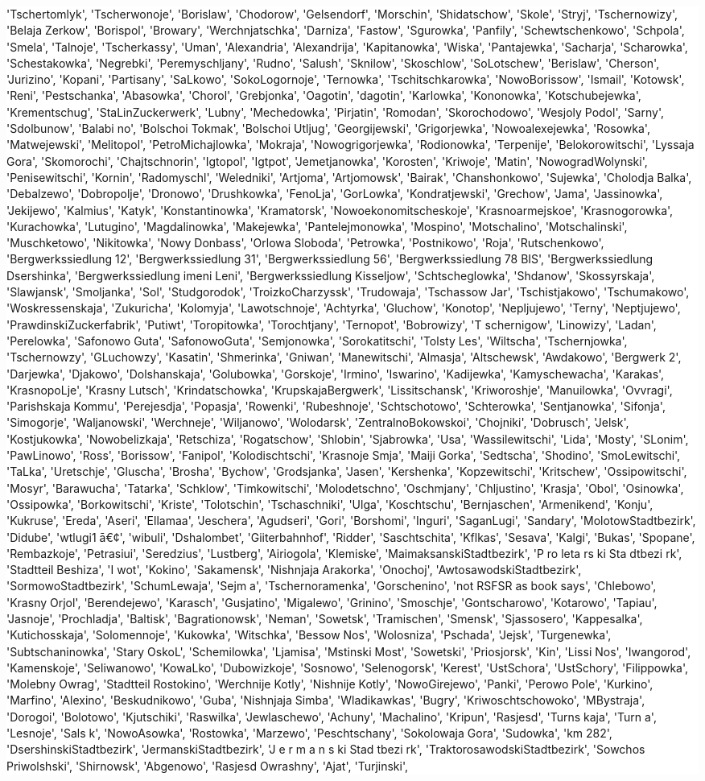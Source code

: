 'Tschertomlyk', 'Tscherwonoje', 'Borislaw', 'Chodorow', 'Gelsendorf', 'Morschin', 'Shidatschow', 'Skole', 'Stryj', 'Tschernowizy', 'Belaja Zerkow', 'Borispol', 'Browary', 'Werchnjatschka', 'Darniza', 'Fastow', 'Sgurowka', 'Panfily', 'Schewtschenkowo', 'Schpola', 'Smela', 'Talnoje', 'Tscherkassy', 'Uman', 'Alexandria', 'Alexandrija', 'Kapitanowka', 'Wiska', 'Pantajewka', 'Sacharja', 'Scharowka', 'Schestakowka', 'Negrebki', 'Peremyschljany', 'Rudno', 'Salush', 'Sknilow', 'Skoschlow', 'SoLotschew', 'Berislaw', 'Cherson', 'Jurizino', 'Kopani', 'Partisany', 'SaLkowo', 'SokoLogornoje', 'Ternowka', 'Tschitschkarowka', 'NowoBorissow', 'Ismail', 'Kotowsk', 'Reni', 'Pestschanka', 'Abasowka', 'Chorol', 'Grebjonka', 'Oagotin', 'dagotin', 'Karlowka', 'Kononowka', 'Kotschubejewka', 'Krementschug', 'StaLinZuckerwerk', 'Lubny', 'Mechedowka', 'Pirjatin', 'Romodan', 'Skorochodowo', 'Wesjoly Podol', 'Sarny', 'Sdolbunow', 'Balabi no', 'Bolschoi Tokmak', 'Bolschoi Utljug', 'Georgijewski', 'Grigorjewka', 'Nowoalexejewka', 'Rosowka', 'Matwejewski', 'Melitopol', 'PetroMichajlowka', 'Mokraja', 'Nowogrigorjewka', 'Rodionowka', 'Terpenije', 'Belokorowitschi', 'Lyssaja Gora', 'Skomorochi', 'Chajtschnorin', 'Igtopol', 'Igtpot', 'Jemetjanowka', 'Korosten', 'Kriwoje', 'Matin', 'NowogradWolynski', 'Penisewitschi', 'Kornin', 'Radomyschl', 'Weledniki', 'Artjoma', 'Artjomowsk', 'Bairak', 'Chanshonkowo', 'Sujewka', 'Cholodja Balka', 'Debalzewo', 'Dobropolje', 'Dronowo', 'Drushkowka', 'FenoLja', 'GorLowka', 'Kondratjewski', 'Grechow', 'Jama', 'Jassinowka', 'Jekijewo', 'Kalmius', 'Katyk', 'Konstantinowka', 'Kramatorsk', 'Nowoekonomitscheskoje', 'Krasnoarmejskoe', 'Krasnogorowka', 'Kurachowka', 'Lutugino', 'Magdalinowka', 'Makejewka', 'Pantelejmonowka', 'Mospino', 'Motschalino', 'Motschalinski', 'Muschketowo', 'Nikitowka', 'Nowy Donbass', 'Orlowa Sloboda', 'Petrowka', 'Postnikowo', 'Roja', 'Rutschenkowo', 'Bergwerkssiedlung 12', 'Bergwerkssiedlung 31', 'Bergwerkssiedlung 56', 'Bergwerkssiedlung 78 BIS', 'Bergwerkssiedlung Dsershinka', 'Bergwerkssiedlung imeni Leni', 'Bergwerkssiedlung Kisseljow', 'Schtscheglowka', 'Shdanow', 'Skossyrskaja', 'Slawjansk', 'Smoljanka', 'Sol', 'Studgorodok', 'TroizkoCharzyssk', 'Trudowaja', 'Tschassow Jar', 'Tschistjakowo', 'Tschumakowo', 'Woskressenskaja', 'Zukuricha', 'Kolomyja', 'Lawotschnoje', 'Achtyrka', 'Gluchow', 'Konotop', 'Nepljujewo', 'Terny', 'Neptjujewo', 'PrawdinskiZuckerfabrik', 'Putiwt', 'Toropitowka', 'Torochtjany', 'Ternopot', 'Bobrowizy', 'T schernigow', 'Linowizy', 'Ladan', 'Perelowka', 'Safonowo Guta', 'SafonowoGuta', 'Semjonowka', 'Sorokatitschi', 'Tolsty Les', 'Wiltscha', 'Tschernjowka', 'Tschernowzy', 'GLuchowzy', 'Kasatin', 'Shmerinka', 'Gniwan', 'Manewitschi', 'Almasja', 'Altschewsk', 'Awdakowo', 'Bergwerk 2', 'Darjewka', 'Djakowo', 'Dolshanskaja', 'Golubowka', 'Gorskoje', 'Irmino', 'Iswarino', 'Kadijewka', 'Kamyschewacha', 'Karakas', 'KrasnopoLje', 'Krasny Lutsch', 'Krindatschowka', 'KrupskajaBergwerk', 'Lissitschansk', 'Kriworoshje', 'Manuilowka', 'Ovvragi', 'Parishskaja Kommu', 'Perejesdja', 'Popasja', 'Rowenki', 'Rubeshnoje', 'Schtschotowo', 'Schterowka', 'Sentjanowka', 'Sifonja', 'Simogorje', 'Waljanowski', 'Werchneje', 'Wiljanowo', 'Wolodarsk', 'ZentralnoBokowskoi', 'Chojniki', 'Dobrusch', 'Jelsk', 'Kostjukowka', 'Nowobelizkaja', 'Retschiza', 'Rogatschow', 'Shlobin', 'Sjabrowka', 'Usa', 'Wassilewitschi', 'Lida', 'Mosty', 'SLonim', 'PawLinowo', 'Ross', 'Borissow', 'Fanipol', 'Kolodischtschi', 'Krasnoje Smja', 'Maiji Gorka', 'Sedtscha', 'Shodino', 'SmoLewitschi', 'TaLka', 'Uretschje', 'Gluscha', 'Brosha', 'Bychow', 'Grodsjanka', 'Jasen', 'Kershenka', 'Kopzewitschi', 'Kritschew', 'Ossipowitschi', 'Mosyr', 'Barawucha', 'Tatarka', 'Schklow', 'Timkowitschi', 'Molodetschno', 'Oschmjany', 'Chljustino', 'Krasja', 'Obol', 'Osinowka', 'Ossipowka', 'Borkowitschi', 'Kriste', 'Tolotschin', 'Tschaschniki', 'Ulga', 'Koschtschu', 'Bernjaschen', 'Armenikend', 'Konju', 'Kukruse', 'Ereda', 'Aseri', 'Ellamaa', 'Jeschera', 'Agudseri', 'Gori', 'Borshomi', 'Inguri', 'SaganLugi', 'Sandary', 'MolotowStadtbezirk', 'Didube', 'wtlugi1 ā€¢', 'wibuli', 'Dshalombet', 'Giiterbahnhof', 'Ridder', 'Saschtschita', 'Kflkas', 'Sesava', 'Kalgi', 'Bukas', 'Spopane', 'Rembazkoje', 'Petrasiui', 'Seredzius', 'Lustberg', 'Airiogola', 'Klemiske', 'MaimaksanskiStadtbezirk', 'P ro leta rs ki Sta dtbezi rk', 'Stadtteil Beshiza', 'I wot', 'Kokino', 'Sakamensk', 'Nishnjaja Arakorka', 'Onochoj', 'AwtosawodskiStadtbezirk', 'SormowoStadtbezirk', 'SchumLewaja', 'Sejm a', 'Tschernoramenka', 'Gorschenino', 'not RSFSR as book says', 'Chlebowo', 'Krasny Orjol', 'Berendejewo', 'Karasch', 'Gusjatino', 'Migalewo', 'Grinino', 'Smoschje', 'Gontscharowo', 'Kotarowo', 'Tapiau', 'Jasnoje', 'Prochladja', 'Baltisk', 'Bagrationowsk', 'Neman', 'Sowetsk', 'Tramischen', 'Smensk', 'Sjassosero', 'Kappesalka', 'Kutichosskaja', 'Solomennoje', 'Kukowka', 'Witschka', 'Bessow Nos', 'Wolosniza', 'Pschada', 'Jejsk', 'Turgenewka', 'Subtschaninowka', 'Stary OskoL', 'Schemilowka', 'Ljamisa', 'Mstinski Most', 'Sowetski', 'Priosjorsk', 'Kin', 'Lissi Nos', 'Iwangorod', 'Kamenskoje', 'Seliwanowo', 'KowaLko', 'Dubowizkoje', 'Sosnowo', 'Selenogorsk', 'Kerest', 'UstSchora', 'UstSchory', 'Filippowka', 'Molebny Owrag', 'Stadtteil Rostokino', 'Werchnije Kotly', 'Nishnije Kotly', 'NowoGirejewo', 'Panki', 'Perowo Pole', 'Kurkino', 'Marfino', 'Alexino', 'Beskudnikowo', 'Guba', 'Nishnjaja Simba', 'Wladikawkas', 'Bugry', 'Kriwoschtschowoko', 'MBystraja', 'Dorogoi', 'Bolotowo', 'Kjutschiki', 'Raswilka', 'Jewlaschewo', 'Achuny', 'Machalino', 'Kripun', 'Rasjesd', 'Turns kaja', 'Turn a', 'Lesnoje', 'Sals k', 'NowoAsowka', 'Rostowka', 'Marzewo', 'Peschtschany', 'Sokolowaja Gora', 'Sudowka', 'km 282', 'DsershinskiStadtbezirk', 'JermanskiStadtbezirk', 'J e r m a n s ki Stad tbezi rk', 'TraktorosawodskiStadtbezirk', 'Sowchos Priwolshski', 'Shirnowsk', 'Abgenowo', 'Rasjesd Owrashny', 'Ajat', 'Turjinski',